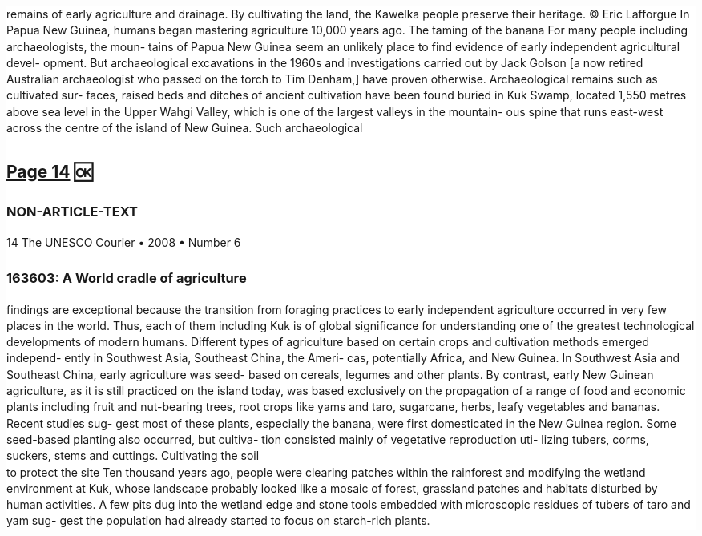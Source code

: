 remains of early agriculture and drainage. 
By cultivating the land, the Kawelka 
people preserve their heritage.
© Eric Lafforgue
In Papua New Guinea, humans began mastering agriculture 
10,000 years ago.
The taming of the banana
For many people including archaeologists, the moun-
tains of Papua New Guinea seem an unlikely place to 
find evidence of early independent agricultural devel-
opment. But archaeological excavations in the 1960s 
and investigations carried out by Jack Golson [a now 
retired Australian archaeologist who passed on the 
torch to Tim Denham,] have proven otherwise. 
Archaeological remains such as cultivated sur-
faces, raised beds and ditches of ancient cultivation 
have been found buried in Kuk Swamp, located 1,550 
metres above sea level in the Upper Wahgi Valley, 
which is one of the largest valleys in the mountain-
ous spine that runs east-west across the centre of 
the island of New Guinea. Such archaeological 
## [Page 14](https://demo.humlab.umu.se/courier/163541eng.pdf#page=14) 🆗
### NON-ARTICLE-TEXT
14 The UNESCO Courier • 2008 • Number 6

### 163603: A World cradle of agriculture
 findings are exceptional because the transition from 
foraging practices to early independent agriculture 
occurred in very few places in the world. Thus, each 
of them including Kuk is of global significance for 
understanding one of the greatest technological 
developments of modern humans. 
Different types of agriculture based on certain 
crops and cultivation methods emerged independ-
ently in Southwest Asia, Southeast China, the Ameri-
cas, potentially Africa, and New Guinea. In Southwest 
Asia and Southeast China, early agriculture was seed-
based on cereals, legumes and other plants. 
By contrast, early New Guinean agriculture, as it 
is still practiced on the island today, was based 
exclusively on the propagation of a range of food 
and economic plants including fruit and nut-bearing 
trees, root crops like yams and taro, sugarcane, herbs, 
leafy vegetables and bananas. Recent studies sug-
gest most of these plants, especially the banana, 
were first domesticated in the New Guinea region. 
Some seed-based planting also occurred, but cultiva-
tion consisted mainly of vegetative reproduction uti-
lizing tubers, corms, suckers, stems and cuttings.
Cultivating the soil  
to protect the site
Ten thousand years ago, people were clearing patches 
within the rainforest and modifying the wetland 
environment at Kuk, whose landscape probably looked 
like a mosaic of forest, grassland patches and  habitats 
disturbed by human activities. A few pits dug into 
the wetland edge and stone tools embedded with 
microscopic residues of tubers of taro and yam sug-
gest the population had already started to focus on 
starch-rich plants. 